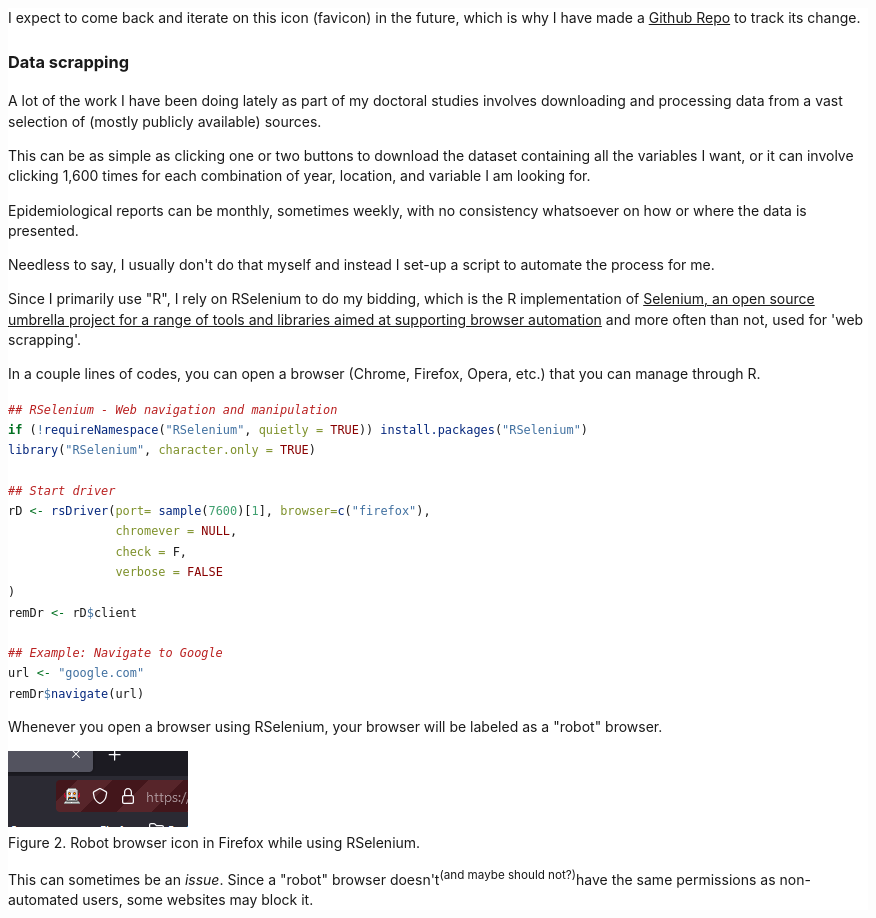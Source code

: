 I expect to come back and iterate on this icon (favicon) in the future, which is why I have made a [Github Repo](https://github.com/jruizcabrejos/website_icon) to track its change.

### Data scrapping

A lot of the work I have been doing lately as part of my doctoral studies involves downloading and processing data from a vast selection of (mostly publicly available) sources.

This can be as simple as clicking one or two buttons to download the dataset containing all the variables I want, or it can involve clicking 1,600 times for each combination of year, location, and variable I am looking for. 

Epidemiological reports can be monthly, sometimes weekly, with no consistency whatsoever on how or where the data is presented. 

Needless to say, I usually don't do that myself and instead I set-up a script to automate the process for me.

Since I primarily use "R", I rely on RSelenium to do my bidding, which is the R implementation of [Selenium, an open source umbrella project for a range of tools and libraries aimed at supporting browser automation](https://www.selenium.dev/) and more often than not, used for 'web scrapping'.

In a couple lines of codes, you can open a browser (Chrome, Firefox, Opera, etc.) that you can manage through R.


```r
## RSelenium - Web navigation and manipulation
if (!requireNamespace("RSelenium", quietly = TRUE)) install.packages("RSelenium")
library("RSelenium", character.only = TRUE)

## Start driver
rD <- rsDriver(port= sample(7600)[1], browser=c("firefox"),
               chromever = NULL,
               check = F,
               verbose = FALSE
)
remDr <- rD$client

## Example: Navigate to Google
url <- "google.com"
remDr$navigate(url)
```

Whenever you open a browser using RSelenium, your browser will be labeled as a "robot" browser.

<img src="./firefox_robot_scrapper.png" alt="Favicon">
<figcaption>Figure 2. Robot browser icon in Firefox while using RSelenium.</figcaption>

This can sometimes be an *issue*. Since a "robot" browser doesn't<sup>(and maybe should not?)</sup>have the same permissions as non-automated users, some websites may block it.
